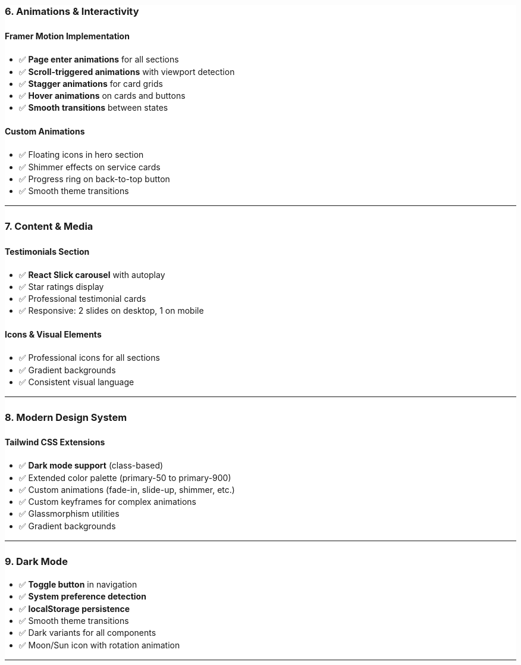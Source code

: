 
### 6. **Animations & Interactivity**

#### Framer Motion Implementation
- ✅ **Page enter animations** for all sections
- ✅ **Scroll-triggered animations** with viewport detection
- ✅ **Stagger animations** for card grids
- ✅ **Hover animations** on cards and buttons
- ✅ **Smooth transitions** between states

#### Custom Animations
- ✅ Floating icons in hero section
- ✅ Shimmer effects on service cards
- ✅ Progress ring on back-to-top button
- ✅ Smooth theme transitions

---

### 7. **Content & Media**

#### Testimonials Section
- ✅ **React Slick carousel** with autoplay
- ✅ Star ratings display
- ✅ Professional testimonial cards
- ✅ Responsive: 2 slides on desktop, 1 on mobile

#### Icons & Visual Elements
- ✅ Professional icons for all sections
- ✅ Gradient backgrounds
- ✅ Consistent visual language

---

### 8. **Modern Design System**

#### Tailwind CSS Extensions
- ✅ **Dark mode support** (class-based)
- ✅ Extended color palette (primary-50 to primary-900)
- ✅ Custom animations (fade-in, slide-up, shimmer, etc.)
- ✅ Custom keyframes for complex animations
- ✅ Glassmorphism utilities
- ✅ Gradient backgrounds

---

### 9. **Dark Mode**

- ✅ **Toggle button** in navigation
- ✅ **System preference detection**
- ✅ **localStorage persistence**
- ✅ Smooth theme transitions
- ✅ Dark variants for all components
- ✅ Moon/Sun icon with rotation animation

---